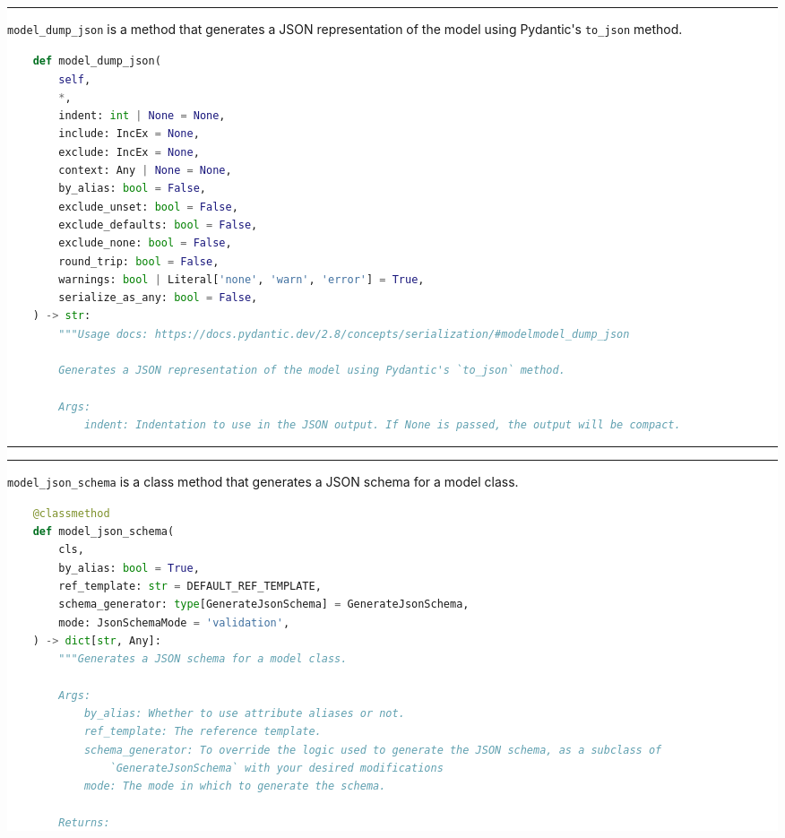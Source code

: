 
</SwmSnippet>

<SwmSnippet path="/pydantic/main.py" line="378">

---

<SwmToken path="/pydantic/main.py" pos="378:3:3" line-data="    def model_dump_json(">`model_dump_json`</SwmToken> is a method that generates a JSON representation of the model using Pydantic's <SwmToken path="/pydantic/main.py" pos="395:22:22" line-data="        Generates a JSON representation of the model using Pydantic&#39;s `to_json` method.">`to_json`</SwmToken> method.

```python
    def model_dump_json(
        self,
        *,
        indent: int | None = None,
        include: IncEx = None,
        exclude: IncEx = None,
        context: Any | None = None,
        by_alias: bool = False,
        exclude_unset: bool = False,
        exclude_defaults: bool = False,
        exclude_none: bool = False,
        round_trip: bool = False,
        warnings: bool | Literal['none', 'warn', 'error'] = True,
        serialize_as_any: bool = False,
    ) -> str:
        """Usage docs: https://docs.pydantic.dev/2.8/concepts/serialization/#modelmodel_dump_json

        Generates a JSON representation of the model using Pydantic's `to_json` method.

        Args:
            indent: Indentation to use in the JSON output. If None is passed, the output will be compact.
```

---

</SwmSnippet>

<SwmSnippet path="/pydantic/main.py" line="429">

---

<SwmToken path="/pydantic/main.py" pos="430:3:3" line-data="    def model_json_schema(">`model_json_schema`</SwmToken> is a class method that generates a JSON schema for a model class.

```python
    @classmethod
    def model_json_schema(
        cls,
        by_alias: bool = True,
        ref_template: str = DEFAULT_REF_TEMPLATE,
        schema_generator: type[GenerateJsonSchema] = GenerateJsonSchema,
        mode: JsonSchemaMode = 'validation',
    ) -> dict[str, Any]:
        """Generates a JSON schema for a model class.

        Args:
            by_alias: Whether to use attribute aliases or not.
            ref_template: The reference template.
            schema_generator: To override the logic used to generate the JSON schema, as a subclass of
                `GenerateJsonSchema` with your desired modifications
            mode: The mode in which to generate the schema.

        Returns:
```